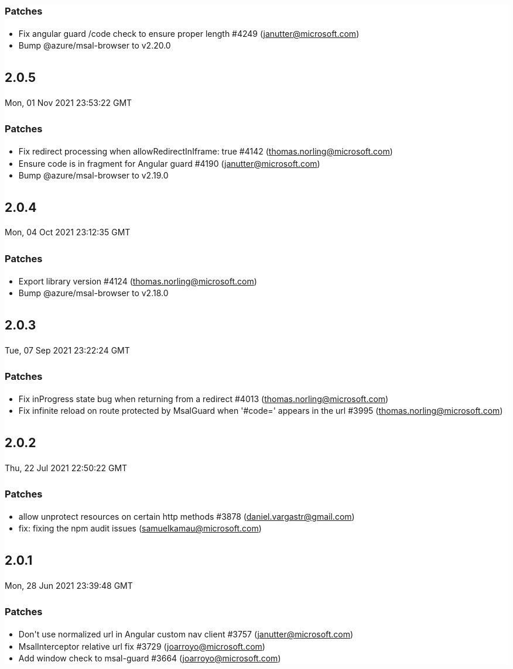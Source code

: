 ### Patches

- Fix angular guard /code check to ensure proper length #4249 (janutter@microsoft.com)
- Bump @azure/msal-browser to v2.20.0

## 2.0.5

Mon, 01 Nov 2021 23:53:22 GMT

### Patches

- Fix redirect processing when allowRedirectInIframe: true #4142 (thomas.norling@microsoft.com)
- Ensure code is in fragment for Angular guard #4190 (janutter@microsoft.com)
- Bump @azure/msal-browser to v2.19.0

## 2.0.4

Mon, 04 Oct 2021 23:12:35 GMT

### Patches

- Export library version #4124 (thomas.norling@microsoft.com)
- Bump @azure/msal-browser to v2.18.0

## 2.0.3

Tue, 07 Sep 2021 23:22:24 GMT

### Patches

- Fix inProgress state bug when returning from a redirect #4013 (thomas.norling@microsoft.com)
- Fix infinite reload on route protected by MsalGuard when '#code=' appears in the url #3995 (thomas.norling@microsoft.com)

## 2.0.2

Thu, 22 Jul 2021 22:50:22 GMT

### Patches

- allow unprotect resources on certain http methods #3878 (daniel.vargastr@gmail.com)
- fix: fixing the npm audit issues (samuelkamau@microsoft.com)

## 2.0.1

Mon, 28 Jun 2021 23:39:48 GMT

### Patches

- Don't use normalized url in Angular custom nav client #3757 (janutter@microsoft.com)
- MsalInterceptor relative url fix #3729 (joarroyo@microsoft.com)
- Add window check to msal-guard #3664 (joarroyo@microsoft.com)

